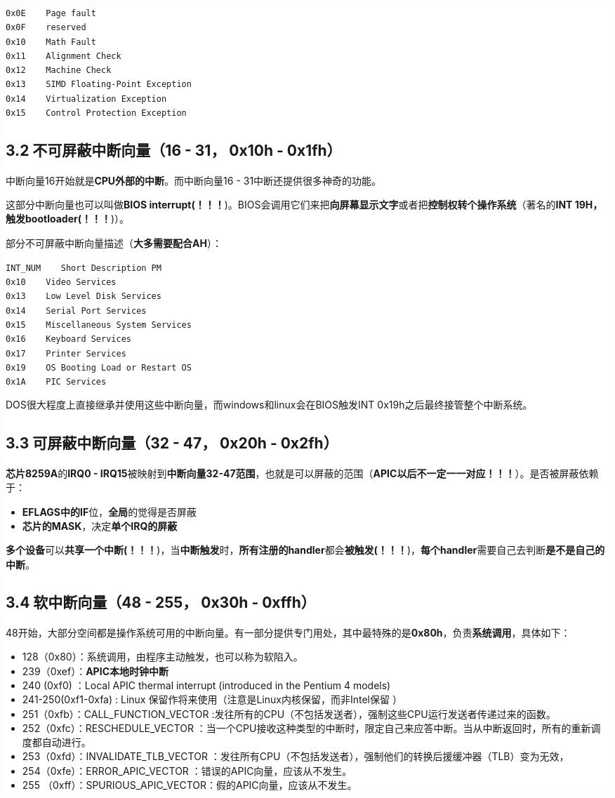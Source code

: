 ```
0x0E    Page fault
0x0F    reserved
0x10    Math Fault
0x11    Alignment Check
0x12    Machine Check
0x13    SIMD Floating-Point Exception
0x14    Virtualization Exception
0x15    Control Protection Exception
```

## 3.2 不可屏蔽中断向量（16 - 31， 0x10h - 0x1fh）

中断向量16开始就是**CPU外部的中断**。而中断向量16 - 31中断还提供很多神奇的功能。

这部分中断向量也可以叫做**BIOS interrupt(！！！**)。BIOS会调用它们来把**向屏幕显示文字**或者把**控制权转个操作系统**（著名的**INT 19H，触发bootloader(！！！**)）。

部分不可屏蔽中断向量描述（**大多需要配合AH**）：

```
INT_NUM    Short Description PM
0x10    Video Services
0x13    Low Level Disk Services
0x14    Serial Port Services
0x15    Miscellaneous System Services
0x16    Keyboard Services
0x17    Printer Services
0x19    OS Booting Load or Restart OS
0x1A    PIC Services
```

DOS很大程度上直接继承并使用这些中断向量，而windows和linux会在BIOS触发INT 0x19h之后最终接管整个中断系统。

## 3.3 可屏蔽中断向量（32 - 47， 0x20h - 0x2fh）

**芯片8259A**的**IRQ0 \- IRQ15**被映射到**中断向量32-47范围**，也就是可以屏蔽的范围（**APIC以后不一定一一对应！！！**）。是否被屏蔽依赖于：

- **EFLAGS中的IF**位，**全局**的觉得是否屏蔽
- **芯片的MASK**，决定**单个IRQ的屏蔽**

**多个设备**可以**共享一个中断(！！！**)，当**中断触发**时，**所有注册的handler**都会**被触发(！！！**)，**每个handler**需要自己去判断**是不是自己的中断**。

## 3.4 软中断向量（48 - 255， 0x30h - 0xffh）

48开始，大部分空间都是操作系统可用的中断向量。有一部分提供专门用处，其中最特殊的是**0x80h**，负责**系统调用**，具体如下：

- 128（0x80）：系统调用，由程序主动触发，也可以称为软陷入。
- 239（0xef）：**APIC本地时钟中断**
- 240 (0xf0) ：Local APIC thermal interrupt (introduced in the Pentium 4 models)
- 241\-250(0xf1\-0xfa) : Linux 保留作将来使用（注意是Linux内核保留，而非Intel保留 ）
- 251（0xfb）：CALL\_FUNCTION\_VECTOR :发往所有的CPU（不包括发送者），强制这些CPU运行发送者传递过来的函数。
- 252（0xfc）：RESCHEDULE\_VECTOR ：当一个CPU接收这种类型的中断时，限定自己来应答中断。当从中断返回时，所有的重新调度都自动进行。
- 253（0xfd）：INVALIDATE\_TLB\_VECTOR ：发往所有CPU（不包括发送者），强制他们的转换后援缓冲器（TLB）变为无效，
- 254（0xfe）：ERROR\_APIC\_VECTOR ：错误的APIC向量，应该从不发生。
- 255 （0xff）：SPURIOUS\_APIC\_VECTOR：假的APIC向量，应该从不发生。
